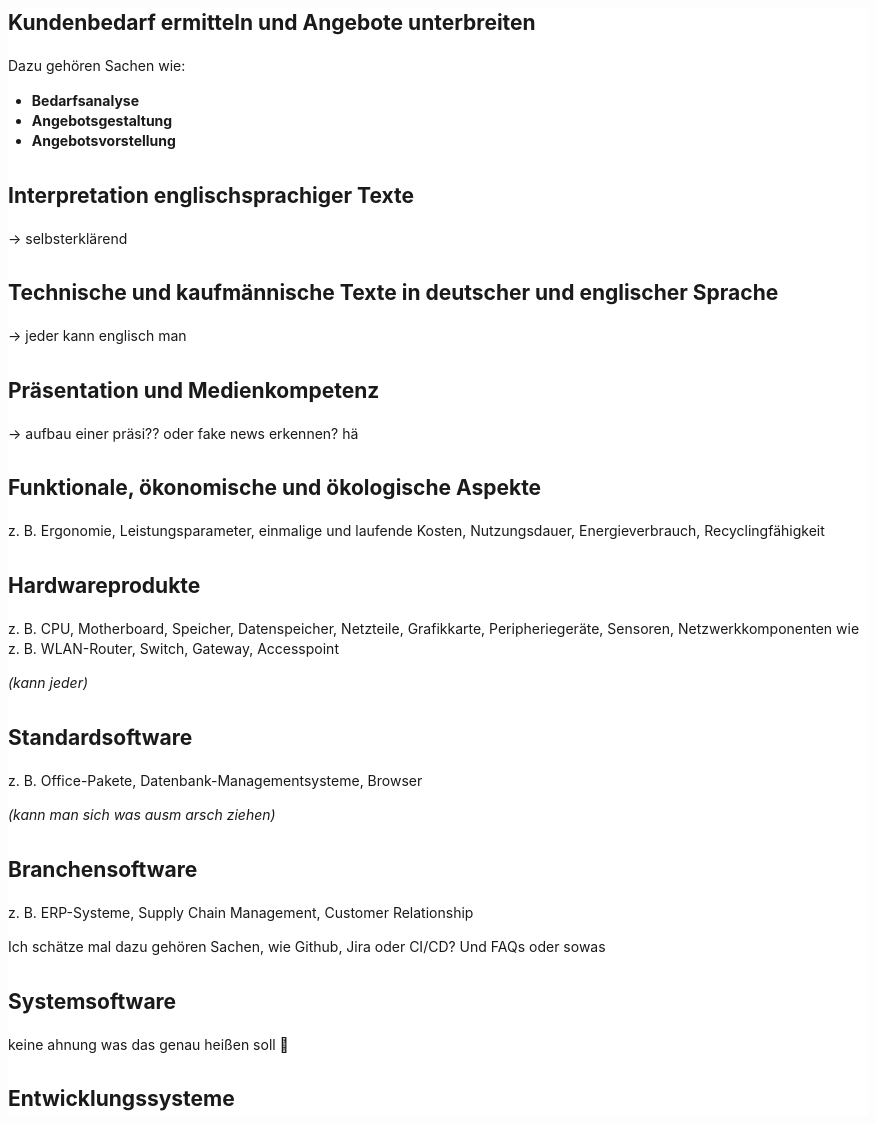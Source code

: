## Kundenbedarf ermitteln und Angebote unterbreiten

Dazu gehören Sachen wie:

- **Bedarfsanalyse**
- **Angebotsgestaltung**
- **Angebotsvorstellung**

## Interpretation englischsprachiger Texte

-> selbsterklärend

## Technische und kaufmännische Texte in deutscher und englischer Sprache

-> jeder kann englisch man

## Präsentation und Medienkompetenz

-> aufbau einer präsi?? oder fake news erkennen? hä

## Funktionale, ökonomische und ökologische Aspekte

z. B. Ergonomie, Leistungsparameter, einmalige und laufende Kosten, Nutzungsdauer, Energieverbrauch, Recyclingfähigkeit

## Hardwareprodukte

z. B. CPU, Motherboard, Speicher, Datenspeicher, Netzteile, Grafikkarte, Peripheriegeräte, Sensoren, Netzwerkkomponenten wie z. B. WLAN-Router, Switch, Gateway, Accesspoint

_(kann jeder)_

## Standardsoftware

z. B. Office-Pakete, Datenbank-Managementsysteme, Browser

_(kann man sich was ausm arsch ziehen)_

## Branchensoftware

z. B. ERP-Systeme, Supply Chain Management, Customer Relationship

Ich schätze mal dazu gehören Sachen, wie Github, Jira oder CI/CD? Und FAQs oder sowas

## Systemsoftware

keine ahnung was das genau heißen soll 🙂

## Entwicklungssysteme
